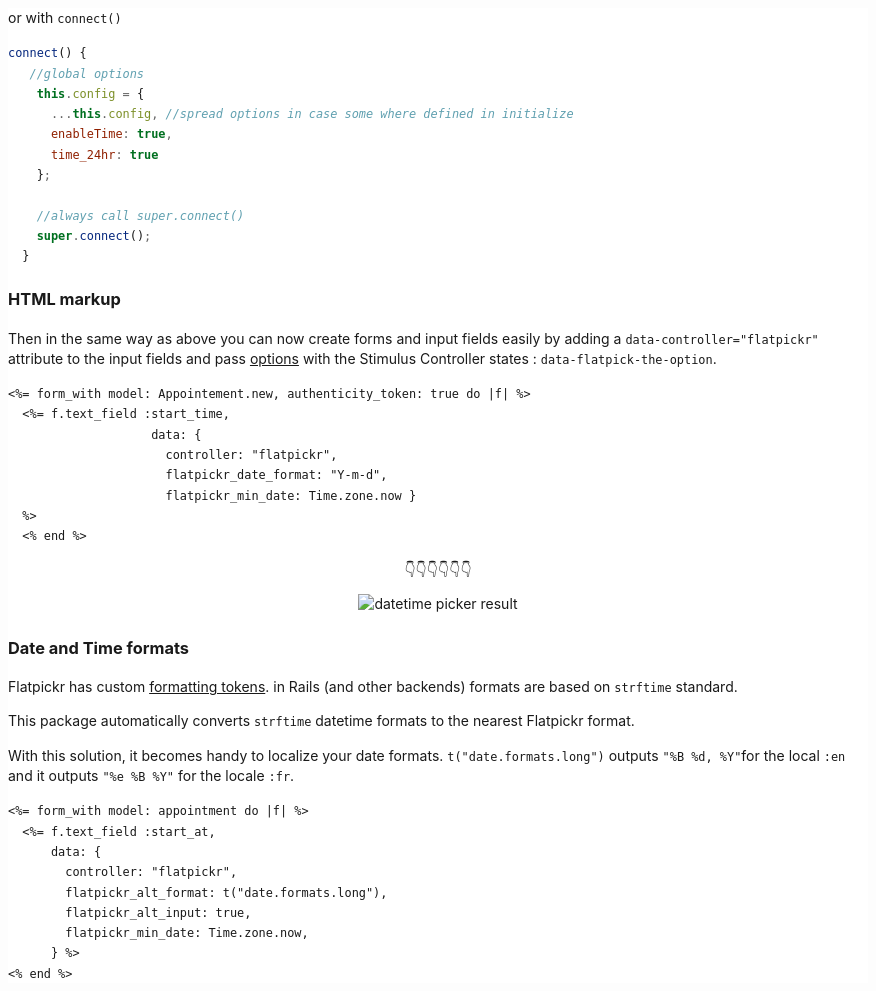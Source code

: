 or with `connect()`

```js
connect() {
   //global options
    this.config = {
      ...this.config, //spread options in case some where defined in initialize
      enableTime: true,
      time_24hr: true
    };

    //always call super.connect()
    super.connect();
  }
```

### HTML markup

Then in the same way as above you can now create forms and input fields easily by adding a `data-controller="flatpickr"` attribute to the input fields and pass [options](https://flatpickr.js.org/options/) with the Stimulus Controller states : `data-flatpick-the-option`.

```erb
<%= form_with model: Appointement.new, authenticity_token: true do |f| %>
  <%= f.text_field :start_time,
                    data: {
                      controller: "flatpickr",
                      flatpickr_date_format: "Y-m-d",
                      flatpickr_min_date: Time.zone.now }
  %>
  <% end %>
```

<p align="center">
  👇👇👇👇👇👇
</p>
<p align="center">
  <img src="./images/datetime-picker-black-fr.png" alt="datetime picker result">
</p>

### Date and Time formats

Flatpickr has custom [formatting tokens](https://flatpickr.js.org/formatting/). in Rails (and other backends) formats are based on `strftime` standard.

This package automatically converts `strftime` datetime formats to the nearest Flatpickr format.

With this solution, it becomes handy to localize your date formats. `t("date.formats.long")` outputs `"%B %d, %Y"`for the local `:en` and it outputs `"%e %B %Y"` for the locale `:fr`.

```erb
<%= form_with model: appointment do |f| %>
  <%= f.text_field :start_at,
      data: {
        controller: "flatpickr",
        flatpickr_alt_format: t("date.formats.long"),
        flatpickr_alt_input: true,
        flatpickr_min_date: Time.zone.now,
      } %>
<% end %>
```
